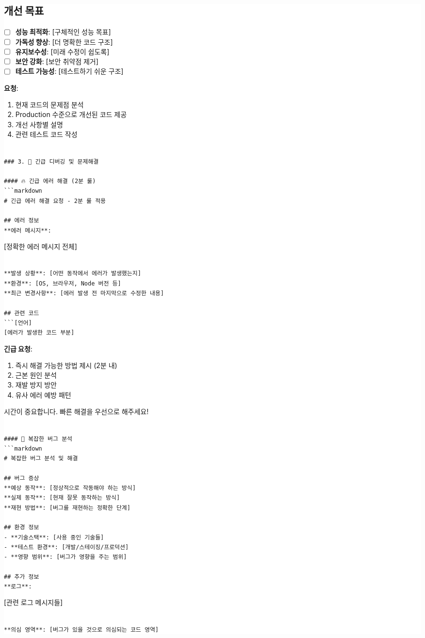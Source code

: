 ## 개선 목표
- [ ] **성능 최적화**: [구체적인 성능 목표]
- [ ] **가독성 향상**: [더 명확한 코드 구조]
- [ ] **유지보수성**: [미래 수정이 쉽도록]
- [ ] **보안 강화**: [보안 취약점 제거]
- [ ] **테스트 가능성**: [테스트하기 쉬운 구조]

**요청**:
1. 현재 코드의 문제점 분석
2. Production 수준으로 개선된 코드 제공
3. 개선 사항별 설명
4. 관련 테스트 코드 작성
```

### 3. 🚨 긴급 디버깅 및 문제해결

#### 🔥 긴급 에러 해결 (2분 룰)
```markdown
# 긴급 에러 해결 요청 - 2분 룰 적용

## 에러 정보
**에러 메시지**: 
```
[정확한 에러 메시지 전체]
```

**발생 상황**: [어떤 동작에서 에러가 발생했는지]
**환경**: [OS, 브라우저, Node 버전 등]
**최근 변경사항**: [에러 발생 전 마지막으로 수정한 내용]

## 관련 코드
```[언어]
[에러가 발생한 코드 부분]
```

**긴급 요청**: 
1. 즉시 해결 가능한 방법 제시 (2분 내)
2. 근본 원인 분석
3. 재발 방지 방안
4. 유사 에러 예방 패턴

시간이 중요합니다. 빠른 해결을 우선으로 해주세요!
```

#### 🐛 복잡한 버그 분석
```markdown
# 복잡한 버그 분석 및 해결

## 버그 증상
**예상 동작**: [정상적으로 작동해야 하는 방식]
**실제 동작**: [현재 잘못 동작하는 방식]
**재현 방법**: [버그를 재현하는 정확한 단계]

## 환경 정보
- **기술스택**: [사용 중인 기술들]
- **테스트 환경**: [개발/스테이징/프로덕션]
- **영향 범위**: [버그가 영향을 주는 범위]

## 추가 정보
**로그**: 
```
[관련 로그 메시지들]
```

**의심 영역**: [버그가 있을 것으로 의심되는 코드 영역]

```